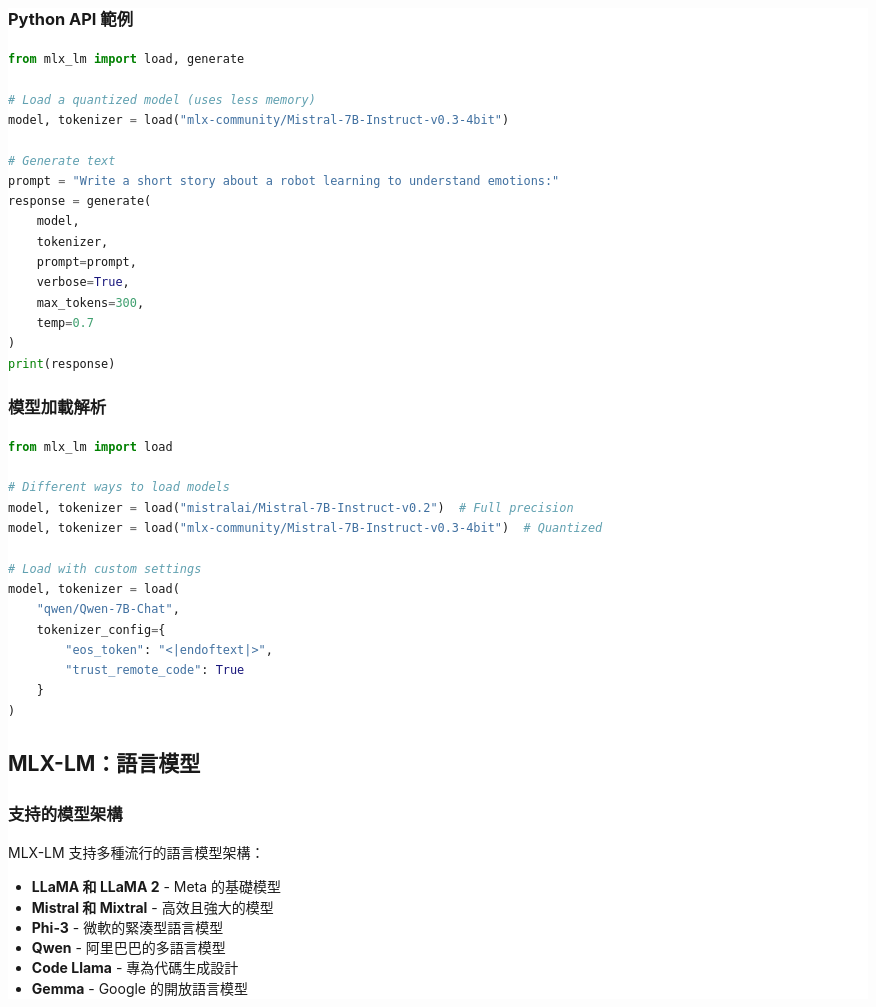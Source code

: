 ### Python API 範例

```python
from mlx_lm import load, generate

# Load a quantized model (uses less memory)
model, tokenizer = load("mlx-community/Mistral-7B-Instruct-v0.3-4bit")

# Generate text
prompt = "Write a short story about a robot learning to understand emotions:"
response = generate(
    model, 
    tokenizer, 
    prompt=prompt, 
    verbose=True,
    max_tokens=300,
    temp=0.7
)
print(response)
```

### 模型加載解析

```python
from mlx_lm import load

# Different ways to load models
model, tokenizer = load("mistralai/Mistral-7B-Instruct-v0.2")  # Full precision
model, tokenizer = load("mlx-community/Mistral-7B-Instruct-v0.3-4bit")  # Quantized

# Load with custom settings
model, tokenizer = load(
    "qwen/Qwen-7B-Chat",
    tokenizer_config={
        "eos_token": "<|endoftext|>",
        "trust_remote_code": True
    }
)
```

## MLX-LM：語言模型

### 支持的模型架構

MLX-LM 支持多種流行的語言模型架構：

- **LLaMA 和 LLaMA 2** - Meta 的基礎模型
- **Mistral 和 Mixtral** - 高效且強大的模型
- **Phi-3** - 微軟的緊湊型語言模型
- **Qwen** - 阿里巴巴的多語言模型
- **Code Llama** - 專為代碼生成設計
- **Gemma** - Google 的開放語言模型
